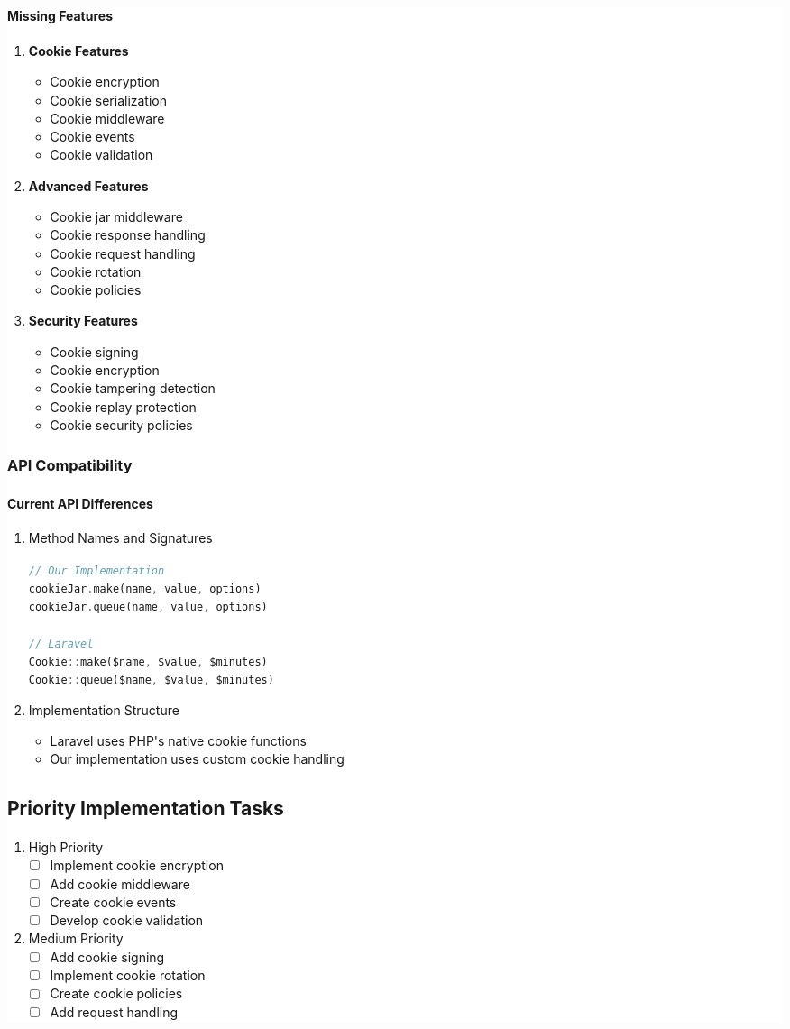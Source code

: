 #### Missing Features
1. **Cookie Features**
   - Cookie encryption
   - Cookie serialization
   - Cookie middleware
   - Cookie events
   - Cookie validation

2. **Advanced Features**
   - Cookie jar middleware
   - Cookie response handling
   - Cookie request handling
   - Cookie rotation
   - Cookie policies

3. **Security Features**
   - Cookie signing
   - Cookie encryption
   - Cookie tampering detection
   - Cookie replay protection
   - Cookie security policies

### API Compatibility

#### Current API Differences
1. Method Names and Signatures
   ```dart
   // Our Implementation
   cookieJar.make(name, value, options)
   cookieJar.queue(name, value, options)
   
   // Laravel
   Cookie::make($name, $value, $minutes)
   Cookie::queue($name, $value, $minutes)
   ```

2. Implementation Structure
   - Laravel uses PHP's native cookie functions
   - Our implementation uses custom cookie handling

## Priority Implementation Tasks

1. High Priority
   - [ ] Implement cookie encryption
   - [ ] Add cookie middleware
   - [ ] Create cookie events
   - [ ] Develop cookie validation

2. Medium Priority
   - [ ] Add cookie signing
   - [ ] Implement cookie rotation
   - [ ] Create cookie policies
   - [ ] Add request handling
